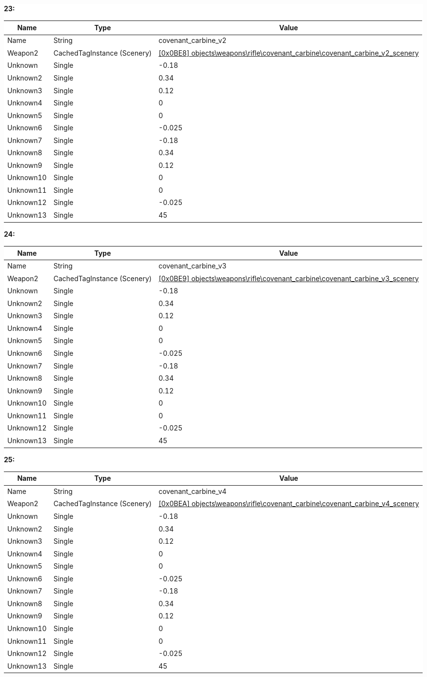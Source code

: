 
**23:**

Name	| Type	| Value
---	|---	|---	|
Name	|String	|covenant_carbine_v2
Weapon2	|CachedTagInstance (Scenery)	|[[0x0BE8] objects\weapons\rifle\covenant_carbine\covenant_carbine_v2_scenery](../Scenery/0BE8.md)
Unknown	|Single	|-0.18
Unknown2	|Single	|0.34
Unknown3	|Single	|0.12
Unknown4	|Single	|0
Unknown5	|Single	|0
Unknown6	|Single	|-0.025
Unknown7	|Single	|-0.18
Unknown8	|Single	|0.34
Unknown9	|Single	|0.12
Unknown10	|Single	|0
Unknown11	|Single	|0
Unknown12	|Single	|-0.025
Unknown13	|Single	|45


**24:**

Name	| Type	| Value
---	|---	|---	|
Name	|String	|covenant_carbine_v3
Weapon2	|CachedTagInstance (Scenery)	|[[0x0BE9] objects\weapons\rifle\covenant_carbine\covenant_carbine_v3_scenery](../Scenery/0BE9.md)
Unknown	|Single	|-0.18
Unknown2	|Single	|0.34
Unknown3	|Single	|0.12
Unknown4	|Single	|0
Unknown5	|Single	|0
Unknown6	|Single	|-0.025
Unknown7	|Single	|-0.18
Unknown8	|Single	|0.34
Unknown9	|Single	|0.12
Unknown10	|Single	|0
Unknown11	|Single	|0
Unknown12	|Single	|-0.025
Unknown13	|Single	|45


**25:**

Name	| Type	| Value
---	|---	|---	|
Name	|String	|covenant_carbine_v4
Weapon2	|CachedTagInstance (Scenery)	|[[0x0BEA] objects\weapons\rifle\covenant_carbine\covenant_carbine_v4_scenery](../Scenery/0BEA.md)
Unknown	|Single	|-0.18
Unknown2	|Single	|0.34
Unknown3	|Single	|0.12
Unknown4	|Single	|0
Unknown5	|Single	|0
Unknown6	|Single	|-0.025
Unknown7	|Single	|-0.18
Unknown8	|Single	|0.34
Unknown9	|Single	|0.12
Unknown10	|Single	|0
Unknown11	|Single	|0
Unknown12	|Single	|-0.025
Unknown13	|Single	|45
